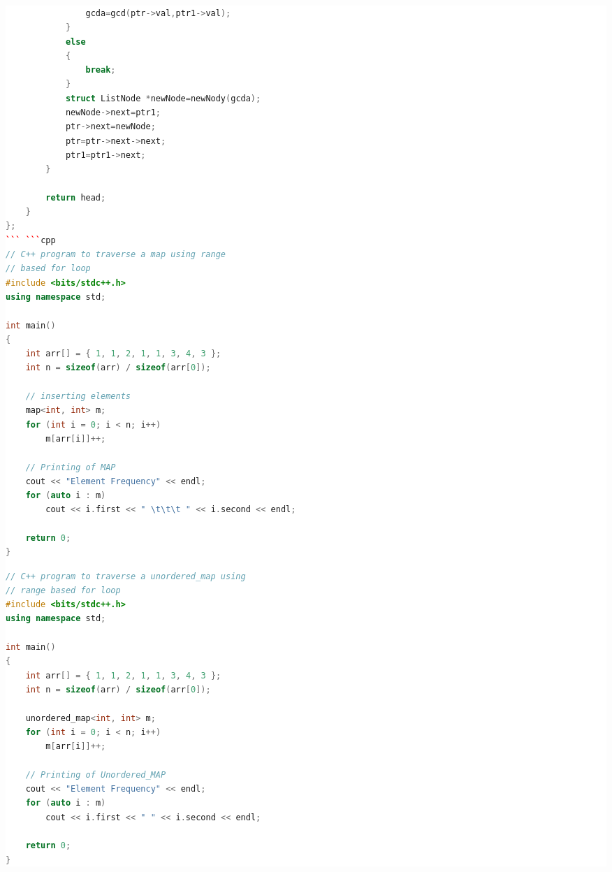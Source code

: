 ```cpp
                gcda=gcd(ptr->val,ptr1->val);
            }
            else
            {
                break;
            }
            struct ListNode *newNode=newNody(gcda);
            newNode->next=ptr1;
            ptr->next=newNode;
            ptr=ptr->next->next;
            ptr1=ptr1->next;
        }
            
        return head;
    }
};
``` ```cpp
// C++ program to traverse a map using range 
// based for loop 
#include <bits/stdc++.h> 
using namespace std; 

int main() 
{ 
	int arr[] = { 1, 1, 2, 1, 1, 3, 4, 3 }; 
	int n = sizeof(arr) / sizeof(arr[0]); 
	
	// inserting elements 
	map<int, int> m; 
	for (int i = 0; i < n; i++) 
		m[arr[i]]++; 

	// Printing of MAP 
	cout << "Element Frequency" << endl; 
	for (auto i : m) 
		cout << i.first << " \t\t\t " << i.second << endl; 

	return 0; 
}

```

```cpp
// C++ program to traverse a unordered_map using 
// range based for loop 
#include <bits/stdc++.h> 
using namespace std; 

int main() 
{ 
	int arr[] = { 1, 1, 2, 1, 1, 3, 4, 3 }; 
	int n = sizeof(arr) / sizeof(arr[0]); 

	unordered_map<int, int> m; 
	for (int i = 0; i < n; i++) 
		m[arr[i]]++; 

	// Printing of Unordered_MAP 
	cout << "Element Frequency" << endl; 
	for (auto i : m) 
		cout << i.first << " " << i.second << endl; 

	return 0; 
}
```